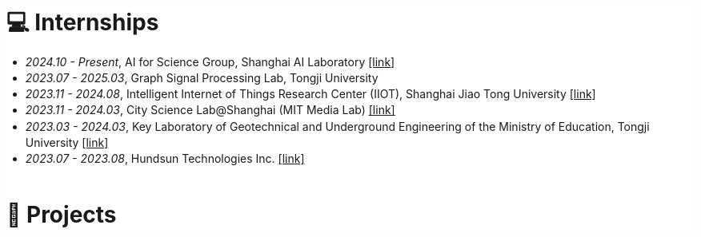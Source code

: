 # 💻 Internships
- *2024.10 - Present*, AI for Science Group, Shanghai AI Laboratory [[link]](https://www.shlab.org.cn/)
- *2023.07 - 2025.03*, Graph Signal Processing Lab, Tongji University
- *2023.11 - 2024.08*, Intelligent Internet of Things Research Center (IIOT), Shanghai Jiao Tong University [[link]](https://iiot.sjtu.edu.cn/#/)
- *2023.11 - 2024.03*, City Science Lab@Shanghai (MIT Media Lab) [[link]](https://www.media.mit.edu/projects/city-science-lab-shanghai/overview/)
- *2023.03 - 2024.03*, Key Laboratory of Geotechnical and Underground Engineering of the Ministry of Education, Tongji University [[link]](https://geokeylab.tongji.edu.cn/)
- *2023.07 - 2023.08*, Hundsun Technologies Inc. [[link]](https://en.hundsun.com/)

# 🧩 Projects 
